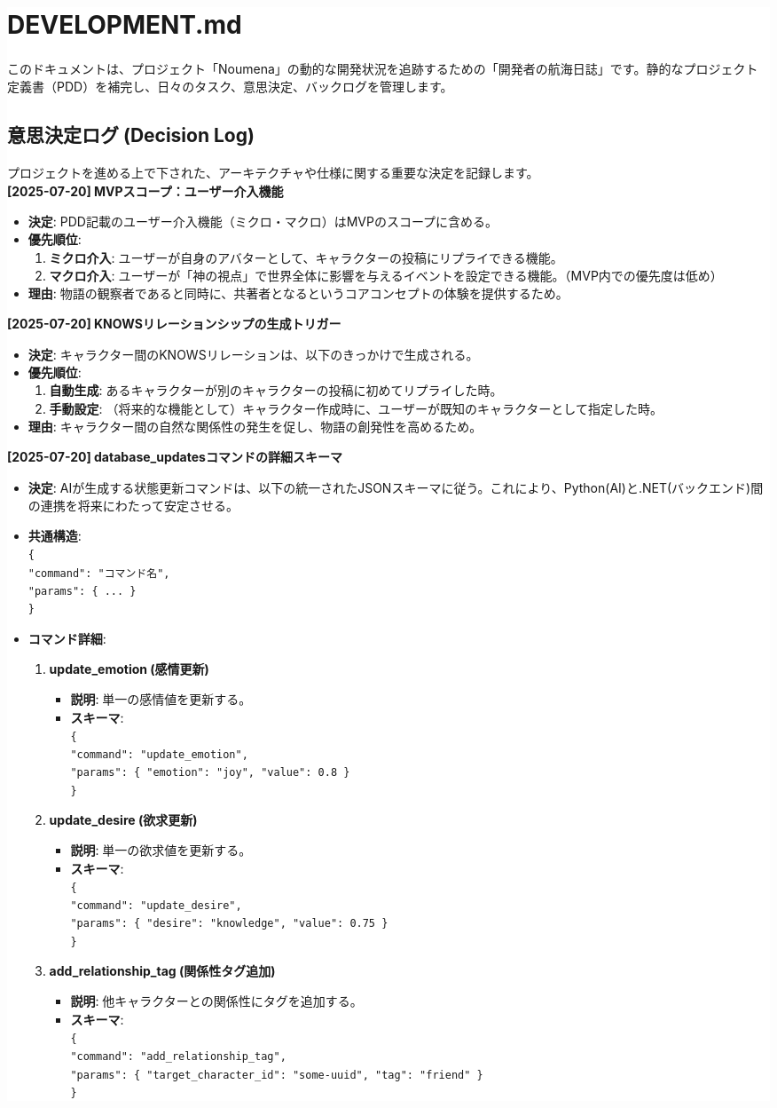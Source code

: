 # **DEVELOPMENT.md**

このドキュメントは、プロジェクト「Noumena」の動的な開発状況を追跡するための「開発者の航海日誌」です。静的なプロジェクト定義書（PDD）を補完し、日々のタスク、意思決定、バックログを管理します。

## **意思決定ログ (Decision Log)**

プロジェクトを進める上で下された、アーキテクチャや仕様に関する重要な決定を記録します。  
**\[2025-07-20\] MVPスコープ：ユーザー介入機能**

* **決定**: PDD記載のユーザー介入機能（ミクロ・マクロ）はMVPのスコープに含める。  
* **優先順位**:  
  1. **ミクロ介入**: ユーザーが自身のアバターとして、キャラクターの投稿にリプライできる機能。  
  2. **マクロ介入**: ユーザーが「神の視点」で世界全体に影響を与えるイベントを設定できる機能。（MVP内での優先度は低め）  
* **理由**: 物語の観察者であると同時に、共著者となるというコアコンセプトの体験を提供するため。

**\[2025-07-20\] KNOWSリレーションシップの生成トリガー**

* **決定**: キャラクター間のKNOWSリレーションは、以下のきっかけで生成される。  
* **優先順位**:  
  1. **自動生成**: あるキャラクターが別のキャラクターの投稿に初めてリプライした時。  
  2. **手動設定**: （将来的な機能として）キャラクター作成時に、ユーザーが既知のキャラクターとして指定した時。  
* **理由**: キャラクター間の自然な関係性の発生を促し、物語の創発性を高めるため。

**\[2025-07-20\] database\_updatesコマンドの詳細スキーマ**

* **決定**: AIが生成する状態更新コマンドは、以下の統一されたJSONスキーマに従う。これにより、Python(AI)と.NET(バックエンド)間の連携を将来にわたって安定させる。  
* **共通構造**:  
  `{`  
    `"command": "コマンド名",`  
    `"params": { ... }`  
  `}`

* **コマンド詳細**:  
  1. **update\_emotion (感情更新)**  
     * **説明**: 単一の感情値を更新する。  
     * **スキーマ**:  
       `{`  
         `"command": "update_emotion",`  
         `"params": { "emotion": "joy", "value": 0.8 }`  
       `}`

  2. **update\_desire (欲求更新)**  
     * **説明**: 単一の欲求値を更新する。  
     * **スキーマ**:  
       `{`  
         `"command": "update_desire",`  
         `"params": { "desire": "knowledge", "value": 0.75 }`  
       `}`

  3. **add\_relationship\_tag (関係性タグ追加)**  
     * **説明**: 他キャラクターとの関係性にタグを追加する。  
     * **スキーマ**:  
       `{`  
         `"command": "add_relationship_tag",`  
         `"params": { "target_character_id": "some-uuid", "tag": "friend" }`  
       `}`
